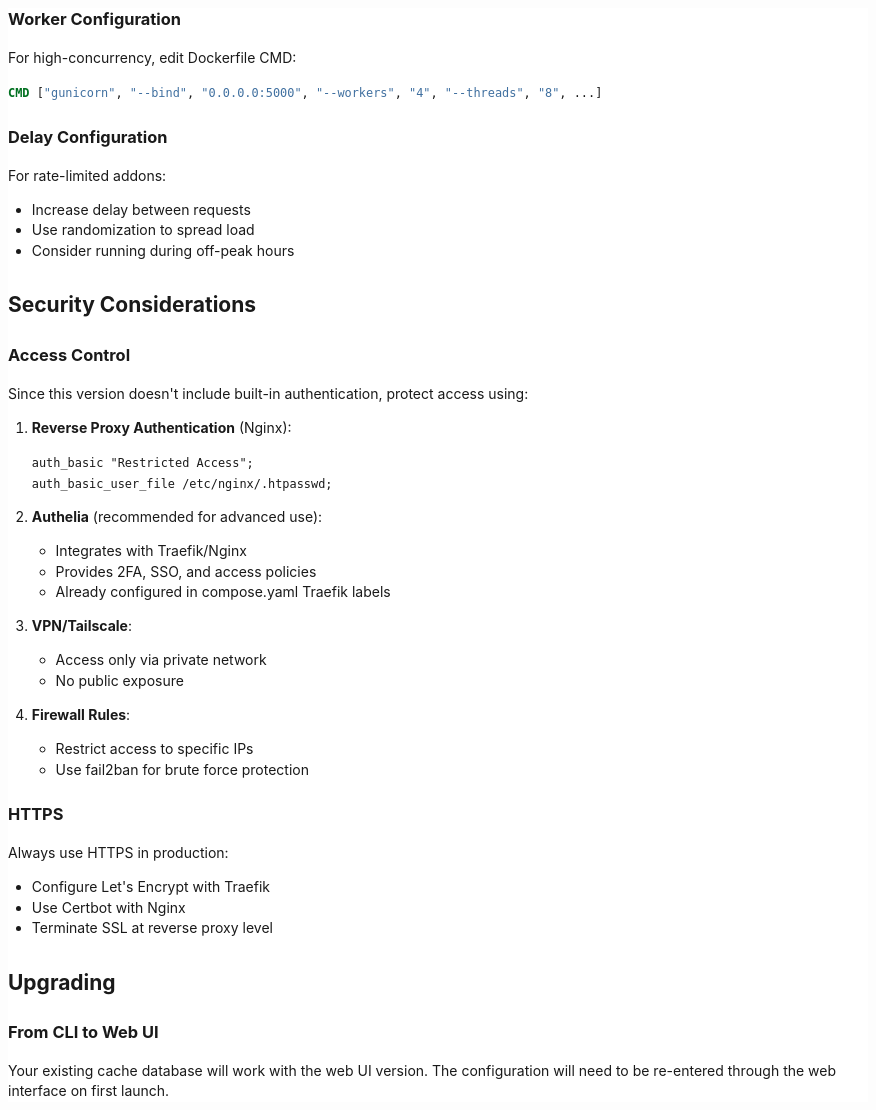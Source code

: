 ### Worker Configuration

For high-concurrency, edit Dockerfile CMD:
```dockerfile
CMD ["gunicorn", "--bind", "0.0.0.0:5000", "--workers", "4", "--threads", "8", ...]
```

### Delay Configuration

For rate-limited addons:
- Increase delay between requests
- Use randomization to spread load
- Consider running during off-peak hours

## Security Considerations

### Access Control

Since this version doesn't include built-in authentication, protect access using:

1. **Reverse Proxy Authentication** (Nginx):
   ```nginx
   auth_basic "Restricted Access";
   auth_basic_user_file /etc/nginx/.htpasswd;
   ```

2. **Authelia** (recommended for advanced use):
   - Integrates with Traefik/Nginx
   - Provides 2FA, SSO, and access policies
   - Already configured in compose.yaml Traefik labels

3. **VPN/Tailscale**:
   - Access only via private network
   - No public exposure

4. **Firewall Rules**:
   - Restrict access to specific IPs
   - Use fail2ban for brute force protection

### HTTPS

Always use HTTPS in production:
- Configure Let's Encrypt with Traefik
- Use Certbot with Nginx
- Terminate SSL at reverse proxy level

## Upgrading

### From CLI to Web UI

Your existing cache database will work with the web UI version. The configuration will need to be re-entered through the web interface on first launch.
